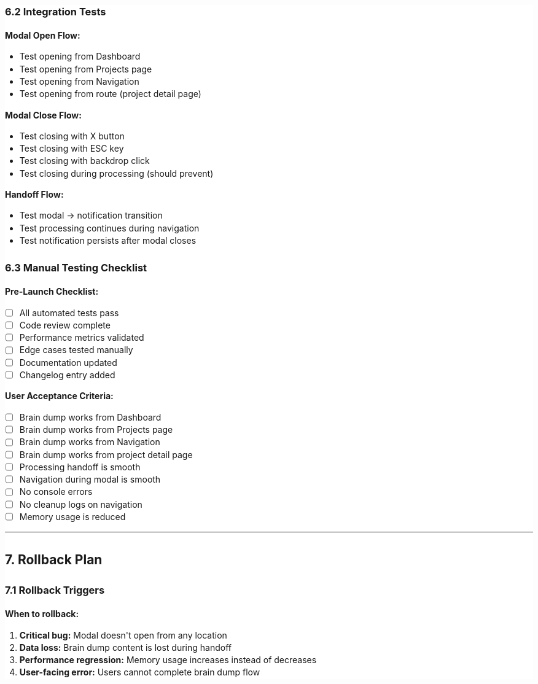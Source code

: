 ### 6.2 Integration Tests

**Modal Open Flow:**

- Test opening from Dashboard
- Test opening from Projects page
- Test opening from Navigation
- Test opening from route (project detail page)

**Modal Close Flow:**

- Test closing with X button
- Test closing with ESC key
- Test closing with backdrop click
- Test closing during processing (should prevent)

**Handoff Flow:**

- Test modal → notification transition
- Test processing continues during navigation
- Test notification persists after modal closes

### 6.3 Manual Testing Checklist

**Pre-Launch Checklist:**

- [ ] All automated tests pass
- [ ] Code review complete
- [ ] Performance metrics validated
- [ ] Edge cases tested manually
- [ ] Documentation updated
- [ ] Changelog entry added

**User Acceptance Criteria:**

- [ ] Brain dump works from Dashboard
- [ ] Brain dump works from Projects page
- [ ] Brain dump works from Navigation
- [ ] Brain dump works from project detail page
- [ ] Processing handoff is smooth
- [ ] Navigation during modal is smooth
- [ ] No console errors
- [ ] No cleanup logs on navigation
- [ ] Memory usage is reduced

---

## 7. Rollback Plan

### 7.1 Rollback Triggers

**When to rollback:**

1. **Critical bug:** Modal doesn't open from any location
2. **Data loss:** Brain dump content is lost during handoff
3. **Performance regression:** Memory usage increases instead of decreases
4. **User-facing error:** Users cannot complete brain dump flow
